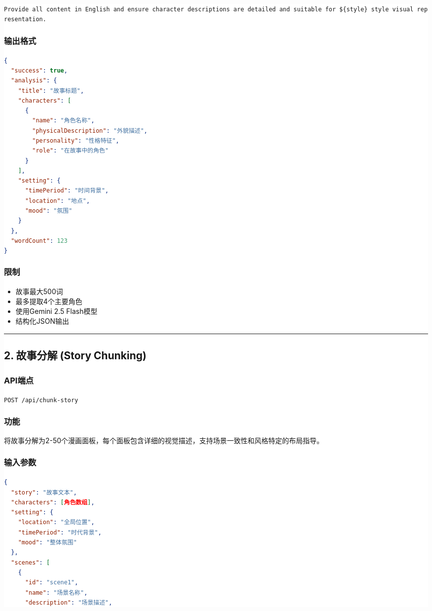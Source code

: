 ```
Provide all content in English and ensure character descriptions are detailed and suitable for ${style} style visual representation.
```

### 输出格式

```json
{
  "success": true,
  "analysis": {
    "title": "故事标题",
    "characters": [
      {
        "name": "角色名称",
        "physicalDescription": "外貌描述",
        "personality": "性格特征",
        "role": "在故事中的角色"
      }
    ],
    "setting": {
      "timePeriod": "时间背景",
      "location": "地点",
      "mood": "氛围"
    }
  },
  "wordCount": 123
}
```

### 限制

- 故事最大500词
- 最多提取4个主要角色
- 使用Gemini 2.5 Flash模型
- 结构化JSON输出

---

## 2. 故事分解 (Story Chunking)

### API端点

`POST /api/chunk-story`

### 功能

将故事分解为2-50个漫画面板，每个面板包含详细的视觉描述，支持场景一致性和风格特定的布局指导。

### 输入参数

```json
{
  "story": "故事文本",
  "characters": [角色数组],
  "setting": {
    "location": "全局位置",
    "timePeriod": "时代背景",
    "mood": "整体氛围"
  },
  "scenes": [
    {
      "id": "scene1",
      "name": "场景名称",
      "description": "场景描述",
```